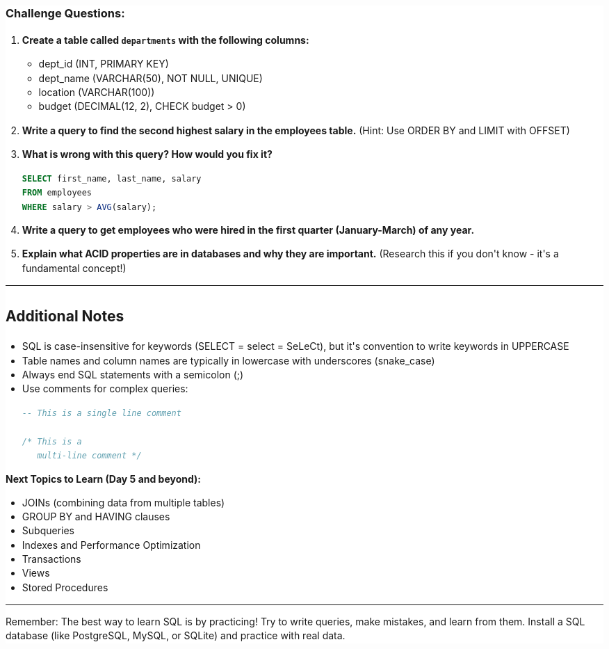 
### Challenge Questions:

1. **Create a table called `departments` with the following columns:**
   - dept_id (INT, PRIMARY KEY)
   - dept_name (VARCHAR(50), NOT NULL, UNIQUE)
   - location (VARCHAR(100))
   - budget (DECIMAL(12, 2), CHECK budget > 0)

2. **Write a query to find the second highest salary in the employees table.**
   (Hint: Use ORDER BY and LIMIT with OFFSET)

3. **What is wrong with this query? How would you fix it?**
   ```sql
   SELECT first_name, last_name, salary
   FROM employees
   WHERE salary > AVG(salary);
   ```

4. **Write a query to get employees who were hired in the first quarter (January-March) of any year.**

5. **Explain what ACID properties are in databases and why they are important.**
   (Research this if you don't know - it's a fundamental concept!)


---

## Additional Notes

- SQL is case-insensitive for keywords (SELECT = select = SeLeCt), but it's convention to write keywords in UPPERCASE
- Table names and column names are typically in lowercase with underscores (snake_case)
- Always end SQL statements with a semicolon (;)
- Use comments for complex queries:
  ```sql
  -- This is a single line comment
  
  /* This is a
     multi-line comment */
  ```

**Next Topics to Learn (Day 5 and beyond):**
- JOINs (combining data from multiple tables)
- GROUP BY and HAVING clauses
- Subqueries
- Indexes and Performance Optimization
- Transactions
- Views
- Stored Procedures

---

Remember: The best way to learn SQL is by practicing! Try to write queries, make mistakes, and learn from them. Install a SQL database (like PostgreSQL, MySQL, or SQLite) and practice with real data.


